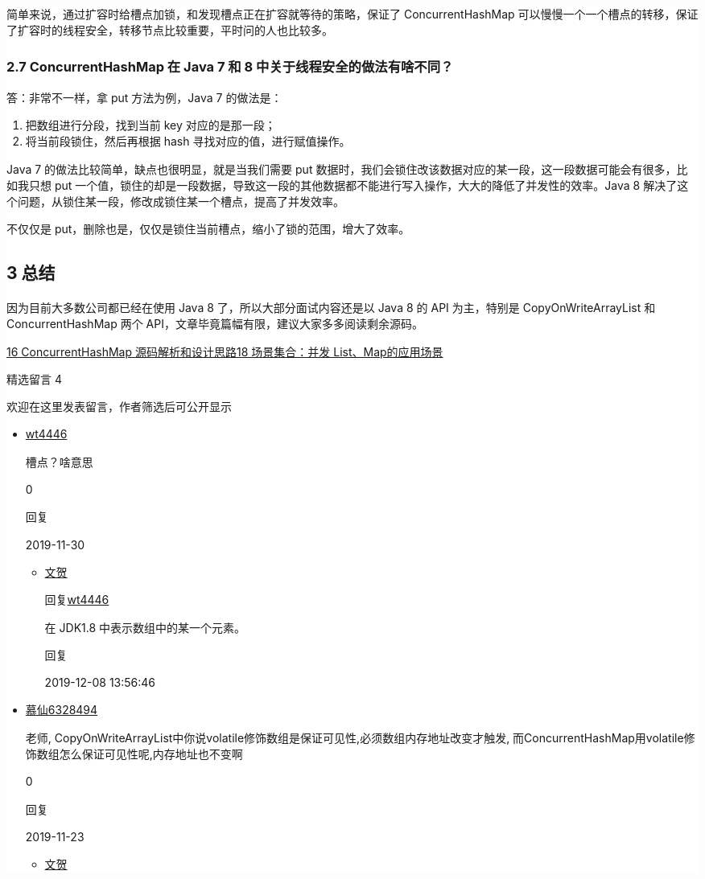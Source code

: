 简单来说，通过扩容时给槽点加锁，和发现槽点正在扩容就等待的策略，保证了 ConcurrentHashMap 可以慢慢一个一个槽点的转移，保证了扩容时的线程安全，转移节点比较重要，平时问的人也比较多。



### 2.7 ConcurrentHashMap 在 Java 7 和 8 中关于线程安全的做法有啥不同？

答：非常不一样，拿 put 方法为例，Java 7 的做法是：

1. 把数组进行分段，找到当前 key 对应的是那一段；
2. 将当前段锁住，然后再根据 hash 寻找对应的值，进行赋值操作。

Java 7 的做法比较简单，缺点也很明显，就是当我们需要 put 数据时，我们会锁住改该数据对应的某一段，这一段数据可能会有很多，比如我只想 put 一个值，锁住的却是一段数据，导致这一段的其他数据都不能进行写入操作，大大的降低了并发性的效率。Java 8 解决了这个问题，从锁住某一段，修改成锁住某一个槽点，提高了并发效率。

不仅仅是 put，删除也是，仅仅是锁住当前槽点，缩小了锁的范围，增大了效率。



## 3 总结

因为目前大多数公司都已经在使用 Java 8 了，所以大部分面试内容还是以 Java 8 的 API 为主，特别是 CopyOnWriteArrayList 和 ConcurrentHashMap 两个 API，文章毕竟篇幅有限，建议大家多多阅读剩余源码。

[16 ConcurrentHashMap 源码解析和设计思路](https://www.imooc.com/read/47/article/858)[18 场景集合：并发 List、Map的应用场景](https://www.imooc.com/read/47/article/860)

精选留言 4

欢迎在这里发表留言，作者筛选后可公开显示

- [wt4446](https://www.imooc.com/u/3616005/articles)

  槽点？啥意思

   0

  回复

  2019-11-30

  - [文贺](https://www.imooc.com/u/8062574/articles)

    回复[wt4446](https://www.imooc.com/u/3616005/articles)

    在 JDK1.8 中表示数组中的某一个元素。

    回复

    2019-12-08 13:56:46

- [慕仙6328494](https://www.imooc.com/u/7573629/articles)

  老师, CopyOnWriteArrayList中你说volatile修饰数组是保证可见性,必须数组内存地址改变才触发, 而ConcurrentHashMap用volatile修饰数组怎么保证可见性呢,内存地址也不变啊

   0

  回复

  2019-11-23

  - [文贺](https://www.imooc.com/u/8062574/articles)
